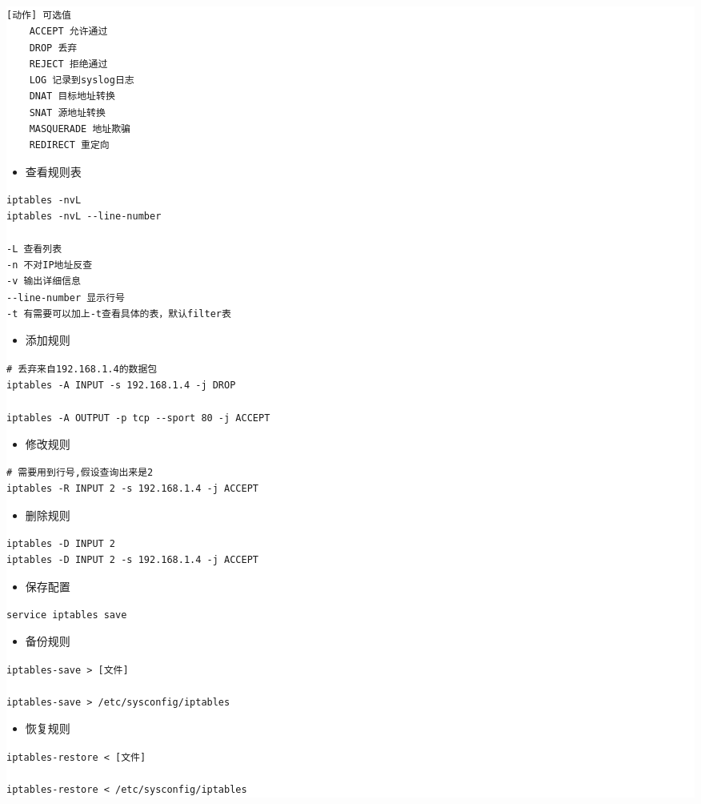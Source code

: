 ```shell script
[动作] 可选值
    ACCEPT 允许通过
    DROP 丢弃
    REJECT 拒绝通过
    LOG 记录到syslog日志
    DNAT 目标地址转换
    SNAT 源地址转换
    MASQUERADE 地址欺骗
    REDIRECT 重定向
```
- 查看规则表
```shell script
iptables -nvL
iptables -nvL --line-number

-L 查看列表
-n 不对IP地址反查
-v 输出详细信息
--line-number 显示行号
-t 有需要可以加上-t查看具体的表，默认filter表
```
- 添加规则
```shell script
# 丢弃来自192.168.1.4的数据包
iptables -A INPUT -s 192.168.1.4 -j DROP

iptables -A OUTPUT -p tcp --sport 80 -j ACCEPT
```
- 修改规则
```shell script
# 需要用到行号,假设查询出来是2
iptables -R INPUT 2 -s 192.168.1.4 -j ACCEPT
```
- 删除规则
```shell script
iptables -D INPUT 2
iptables -D INPUT 2 -s 192.168.1.4 -j ACCEPT
```
- 保存配置
```shell script
service iptables save
```
- 备份规则
```shell script
iptables-save > [文件]

iptables-save > /etc/sysconfig/iptables
```
- 恢复规则
```shell script
iptables-restore < [文件]

iptables-restore < /etc/sysconfig/iptables
```
